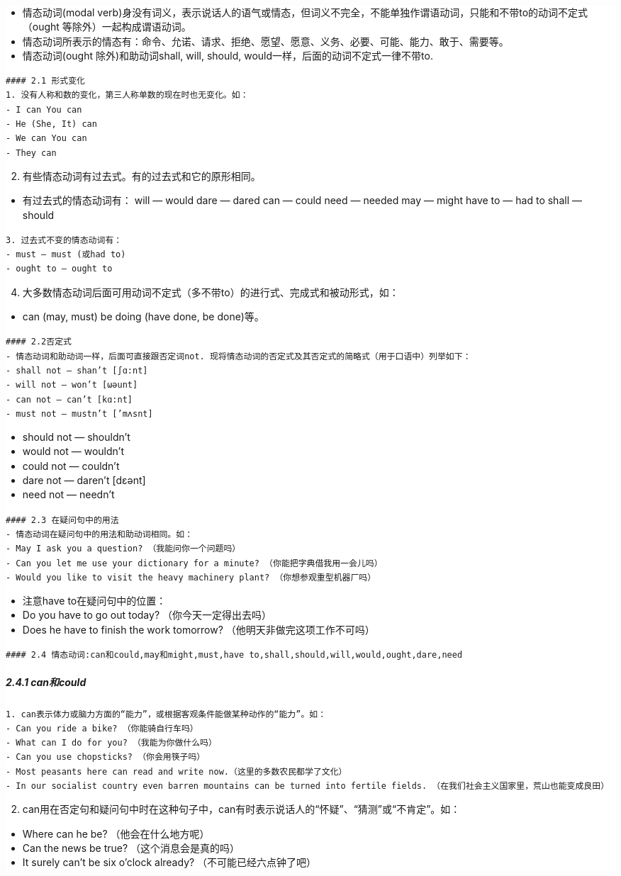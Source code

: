 - 情态动词(modal verb)身没有词义，表示说话人的语气或情态，但词义不完全，不能单独作谓语动词，只能和不带to的动词不定式（ought 等除外）一起构成谓语动词。
- 情态动词所表示的情态有：命令、允诺、请求、拒绝、愿望、愿意、义务、必要、可能、能力、敢于、需要等。
- 情态动词(ought 除外)和助动词shall, will, should, would一样，后面的动词不定式一律不带to.
~~~~
#### 2.1 形式变化
1. 没有人称和数的变化，第三人称单数的现在时也无变化。如：
- I can You can 
- He (She, It) can 
- We can You can 
- They can
~~~~
2. 有些情态动词有过去式。有的过去式和它的原形相同。
- 有过去式的情态动词有：
will — would 	dare — dared
can — could 	need — needed
may — might 	have to — had to
shall — should
~~~~
3. 过去式不变的情态动词有：
- must — must (或had to) 
- ought to — ought to
~~~~
4. 大多数情态动词后面可用动词不定式（多不带to）的进行式、完成式和被动形式，如：
- can (may, must) be doing (have done, be done)等。
~~~~
#### 2.2否定式
- 情态动词和助动词一样，后面可直接跟否定词not. 现将情态动词的否定式及其否定式的简略式（用于口语中）列举如下：
- shall not — shan’t [∫ɑ:nt] 
- will not — won’t [ωəunt]
- can not — can’t [kɑ:nt] 
- must not — mustn’t [’mʌsnt]
~~~~
- should not — shouldn’t
- would not — wouldn’t
- could not — couldn’t 
- dare not — daren’t [dɛənt]
- need not — needn’t
~~~~
#### 2.3 在疑问句中的用法
- 情态动词在疑问句中的用法和助动词相同。如：
- May I ask you a question? （我能问你一个问题吗）
- Can you let me use your dictionary for a minute? （你能把字典借我用一会儿吗）
- Would you like to visit the heavy machinery plant? （你想参观重型机器厂吗）
~~~~
- 注意have to在疑问句中的位置：
- Do you have to go out today? （你今天一定得出去吗）
- Does he have to finish the work tomorrow? （他明天非做完这项工作不可吗）

~~~~
#### 2.4 情态动词:can和could,may和might,must,have to,shall,should,will,would,ought,dare,need

~~~~
##### 2.4.1 can和could
~~~~
1. can表示体力或脑力方面的“能力”，或根据客观条件能做某种动作的“能力”。如：
- Can you ride a bike? （你能骑自行车吗）
- What can I do for you? （我能为你做什么吗）
- Can you use chopsticks? （你会用筷子吗）
- Most peasants here can read and write now.（这里的多数农民都学了文化）
- In our socialist country even barren mountains can be turned into fertile fields. （在我们社会主义国家里，荒山也能变成良田）
~~~~
2. can用在否定句和疑问句中时在这种句子中，can有时表示说话人的“怀疑”、“猜测”或“不肯定”。如：
- Where can he be? （他会在什么地方呢）
- Can the news be true? （这个消息会是真的吗）
- It surely can’t be six o’clock already? （不可能已经六点钟了吧）